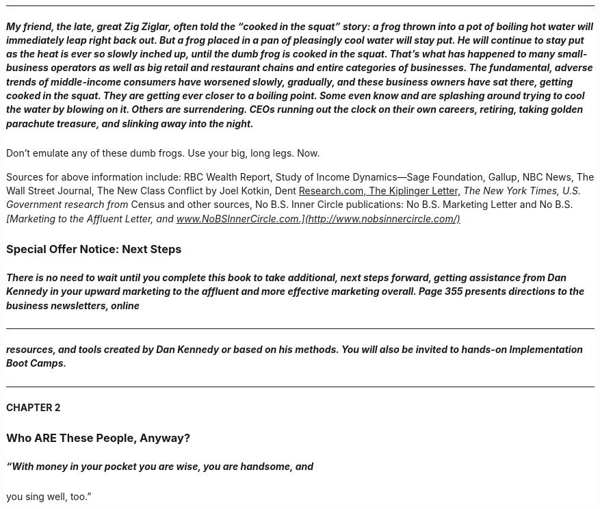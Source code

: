 
-----

##### My friend, the late, great Zig Ziglar, often told the “cooked in the squat” story: a frog thrown into a pot of boiling hot water will immediately leap right back out. But a frog placed in a pan of pleasingly cool water will stay put. He will continue to stay put as the heat is ever so slowly inched up, until the dumb frog is cooked in the squat. That’s what has happened to many small-business operators as well as big retail and restaurant chains and entire categories of businesses. The fundamental, adverse trends of middle-income consumers have worsened slowly, gradually, and these business owners have sat there, getting cooked in the squat. They are getting ever closer to a boiling point. Some even know and are splashing around trying to cool the water by blowing on it. Others are surrendering. CEOs running out the clock on their own careers, retiring, taking golden parachute treasure, and slinking away into the night.
 Don’t emulate any of these dumb frogs. Use your big, long legs. Now.

Sources for above information include: RBC Wealth Report, Study of Income Dynamics—Sage
Foundation, Gallup, NBC News, The Wall Street Journal, The New Class Conflict by Joel Kotkin,
Dent [Research.com, The Kiplinger Letter,](http://research.com/) _The New York Times, U.S. Government research from_
Census and other sources, No B.S. Inner Circle publications: No B.S. Marketing Letter and No B.S.
_[Marketing to the Affluent Letter, and www.NoBSInnerCircle.com.](http://www.nobsinnercircle.com/)_


### Special Offer Notice: Next Steps

##### There is no need to wait until you complete this book to take additional, next steps forward, getting assistance from Dan Kennedy in your upward marketing to the affluent and more effective marketing overall. Page 355 presents directions to the business newsletters, online


-----

##### resources, and tools created by Dan Kennedy or based on his methods. You will also be invited to hands-on Implementation Boot Camps.


-----

#### CHAPTER 2

### Who ARE These People, Anyway?

##### “With money in your pocket you are wise, you are handsome, and
 you sing well, too.”
